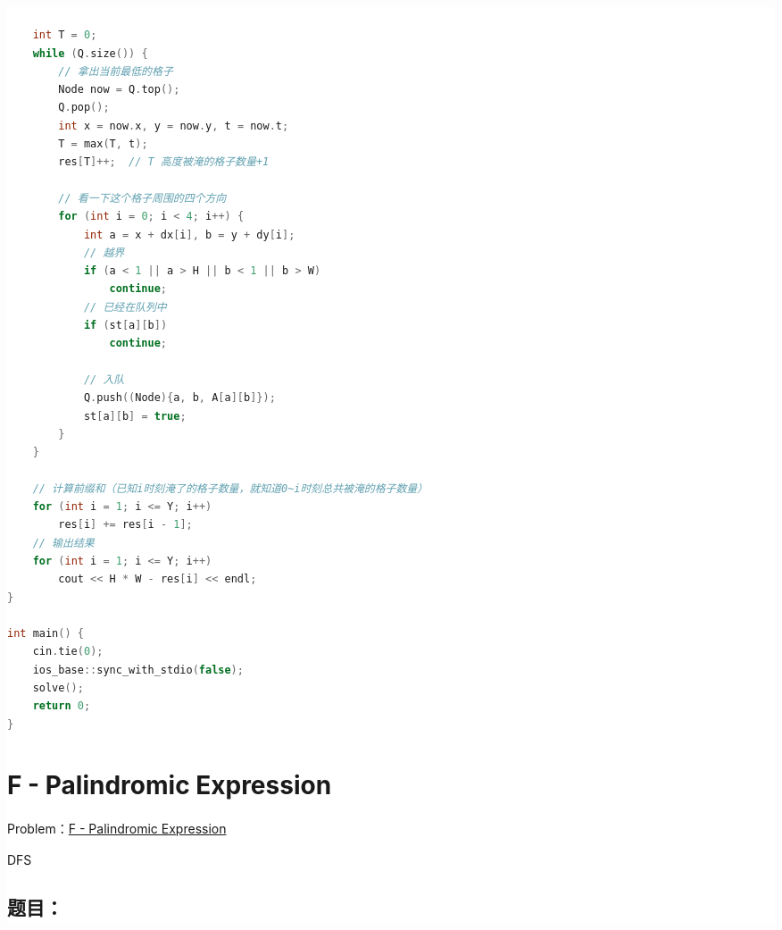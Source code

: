 ```c++

    int T = 0;
    while (Q.size()) {
        // 拿出当前最低的格子
        Node now = Q.top();
        Q.pop();
        int x = now.x, y = now.y, t = now.t;
        T = max(T, t);
        res[T]++;  // T 高度被淹的格子数量+1

        // 看一下这个格子周围的四个方向
        for (int i = 0; i < 4; i++) {
            int a = x + dx[i], b = y + dy[i];
            // 越界
            if (a < 1 || a > H || b < 1 || b > W)
                continue;
            // 已经在队列中
            if (st[a][b])
                continue;

            // 入队
            Q.push((Node){a, b, A[a][b]});
            st[a][b] = true;
        }
    }

    // 计算前缀和（已知i时刻淹了的格子数量，就知道0~i时刻总共被淹的格子数量）
    for (int i = 1; i <= Y; i++)
        res[i] += res[i - 1];
    // 输出结果
    for (int i = 1; i <= Y; i++)
        cout << H * W - res[i] << endl;
}

int main() {
    cin.tie(0);
    ios_base::sync_with_stdio(false);
    solve();
    return 0;
}
```

# **F - Palindromic Expression**

Problem：[F - Palindromic Expression](https://atcoder.jp/contests/abc363/tasks/abc363_f)

DFS

## 题目：
